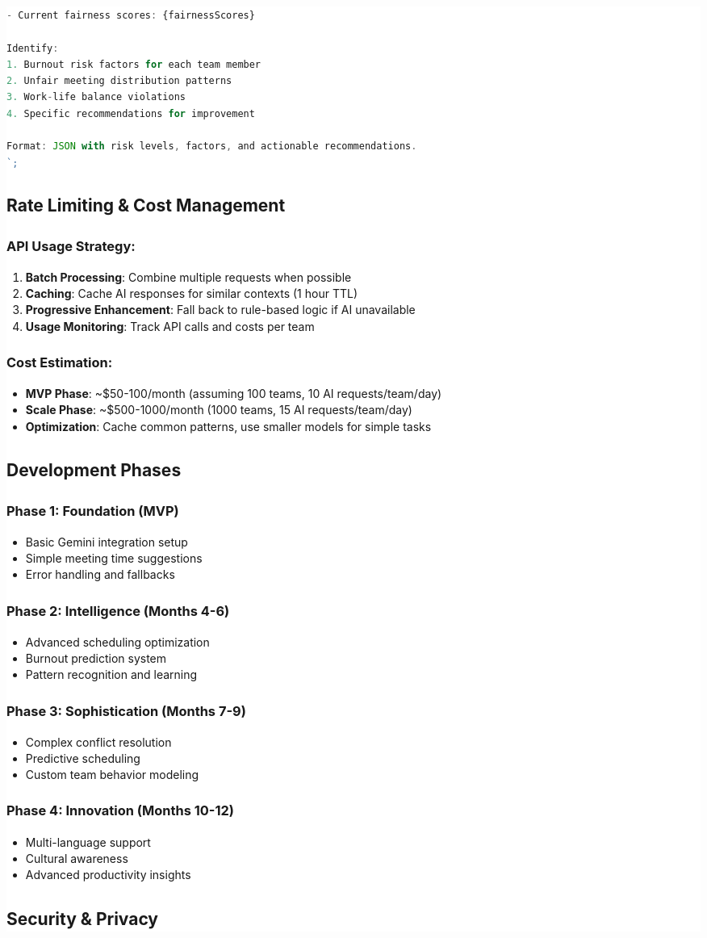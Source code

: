 ```typescript
- Current fairness scores: {fairnessScores}

Identify:
1. Burnout risk factors for each team member
2. Unfair meeting distribution patterns
3. Work-life balance violations
4. Specific recommendations for improvement

Format: JSON with risk levels, factors, and actionable recommendations.
`;
```

## Rate Limiting & Cost Management

### API Usage Strategy:
1. **Batch Processing**: Combine multiple requests when possible
2. **Caching**: Cache AI responses for similar contexts (1 hour TTL)
3. **Progressive Enhancement**: Fall back to rule-based logic if AI unavailable
4. **Usage Monitoring**: Track API calls and costs per team

### Cost Estimation:
- **MVP Phase**: ~$50-100/month (assuming 100 teams, 10 AI requests/team/day)
- **Scale Phase**: ~$500-1000/month (1000 teams, 15 AI requests/team/day)
- **Optimization**: Cache common patterns, use smaller models for simple tasks

## Development Phases

### Phase 1: Foundation (MVP)
- Basic Gemini integration setup
- Simple meeting time suggestions
- Error handling and fallbacks

### Phase 2: Intelligence (Months 4-6)
- Advanced scheduling optimization
- Burnout prediction system
- Pattern recognition and learning

### Phase 3: Sophistication (Months 7-9)
- Complex conflict resolution
- Predictive scheduling
- Custom team behavior modeling

### Phase 4: Innovation (Months 10-12)
- Multi-language support
- Cultural awareness
- Advanced productivity insights

## Security & Privacy
